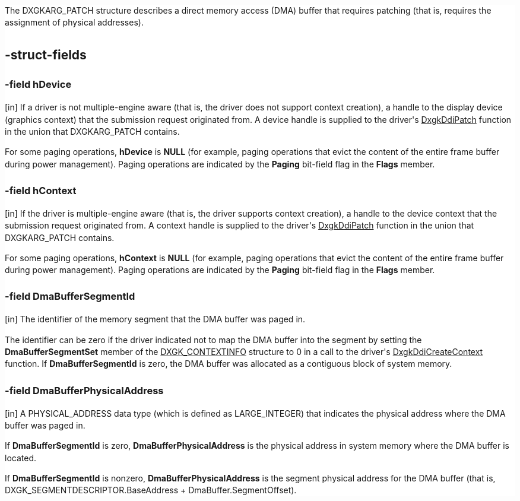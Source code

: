 
The DXGKARG_PATCH structure describes a direct memory access (DMA) buffer that requires patching (that is, requires the assignment of physical addresses).


## -struct-fields




### -field hDevice

[in] If a driver is not multiple-engine aware (that is, the driver does not support context creation), a handle to the display device (graphics context) that the submission request originated from. A device handle is supplied to the driver's <a href="https://docs.microsoft.com/windows-hardware/drivers/ddi/content/d3dkmddi/nc-d3dkmddi-dxgkddi_patch">DxgkDdiPatch</a> function in the union that DXGKARG_PATCH contains.

For some paging operations, <b>hDevice</b> is <b>NULL</b> (for example, paging operations that evict the content of the entire frame buffer during power management). Paging operations are indicated by the <b>Paging</b> bit-field flag in the <b>Flags</b> member. 


### -field hContext

[in] If the driver is multiple-engine aware (that is, the driver supports context creation), a handle to the device context that the submission request originated from. A context handle is supplied to the driver's <a href="https://docs.microsoft.com/windows-hardware/drivers/ddi/content/d3dkmddi/nc-d3dkmddi-dxgkddi_patch">DxgkDdiPatch</a> function in the union that DXGKARG_PATCH contains. 

For some paging operations, <b>hContext</b> is <b>NULL</b> (for example, paging operations that evict the content of the entire frame buffer during power management). Paging operations are indicated by the <b>Paging</b> bit-field flag in the <b>Flags</b> member.


### -field DmaBufferSegmentId

[in] The identifier of the memory segment that the DMA buffer was paged in. 

The identifier can be zero if the driver indicated not to map the DMA buffer into the segment by setting the <b>DmaBufferSegmentSet</b> member of the <a href="https://docs.microsoft.com/windows-hardware/drivers/ddi/content/d3dkmddi/ns-d3dkmddi-_dxgk_contextinfo">DXGK_CONTEXTINFO</a> structure to 0 in a call to the driver's <a href="https://docs.microsoft.com/windows-hardware/drivers/ddi/content/d3dkmddi/nc-d3dkmddi-dxgkddi_createcontext">DxgkDdiCreateContext</a> function. If <b>DmaBufferSegmentId</b> is zero, the DMA buffer was allocated as a contiguous block of system memory. 


### -field DmaBufferPhysicalAddress

[in] A PHYSICAL_ADDRESS data type (which is defined as LARGE_INTEGER) that indicates the physical address where the DMA buffer was paged in. 

If <b>DmaBufferSegmentId</b> is zero, <b>DmaBufferPhysicalAddress</b> is the physical address in system memory where the DMA buffer is located. 

If <b>DmaBufferSegmentId</b> is nonzero, <b>DmaBufferPhysicalAddress</b> is the segment physical address for the DMA buffer (that is, DXGK_SEGMENTDESCRIPTOR.BaseAddress + DmaBuffer.SegmentOffset). 
